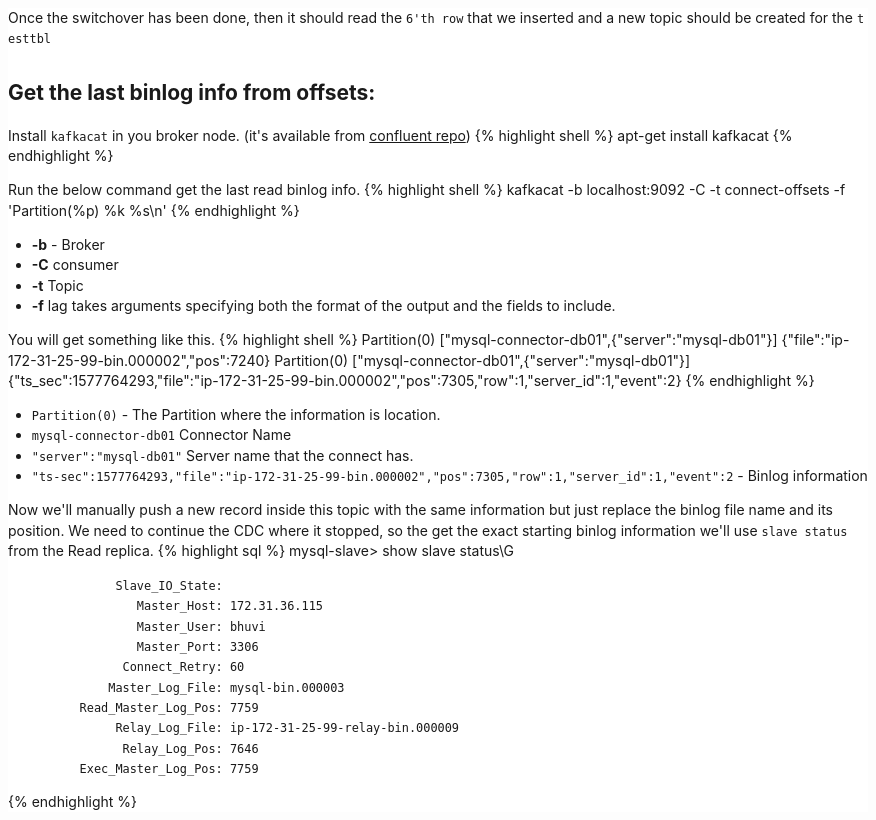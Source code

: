 Once the switchover has been done, then it should read the `6'th row` that we inserted and a new topic should be created for the `testtbl`

## Get the last binlog info from offsets:

Install `kafkacat` in you broker node. (it's available from [confluent repo](https://docs.confluent.io/current/app-development/kafkacat-usage.html))
{% highlight shell %}
apt-get install kafkacat
{% endhighlight %}

Run the below command get the last read binlog info.
{% highlight shell %}
kafkacat -b localhost:9092 -C -t connect-offsets  -f 'Partition(%p) %k %s\n'
{% endhighlight %}

* **-b** - Broker
* **-C** consumer
* **-t** Topic
* **-f** lag takes arguments specifying both the format of the output and the fields to include.

You will get something like this.
{% highlight shell %}
Partition(0) ["mysql-connector-db01",{"server":"mysql-db01"}] {"file":"ip-172-31-25-99-bin.000002","pos":7240}
Partition(0) ["mysql-connector-db01",{"server":"mysql-db01"}] {"ts_sec":1577764293,"file":"ip-172-31-25-99-bin.000002","pos":7305,"row":1,"server_id":1,"event":2}
{% endhighlight %}

* `Partition(0)` - The Partition where the information is location.
* `mysql-connector-db01`  Connector Name
* `"server":"mysql-db01"` Server name that the connect has.
* `"ts-sec":1577764293,"file":"ip-172-31-25-99-bin.000002","pos":7305,"row":1,"server_id":1,"event":2` - Binlog information

Now we'll manually push a new record inside this topic with the same information but just replace the binlog file name and its position. We need to continue the CDC where it stopped, so the get the exact starting binlog information we'll use `slave status` from the Read replica.
{% highlight sql %}
mysql-slave> show slave status\G

                   Slave_IO_State:
                      Master_Host: 172.31.36.115
                      Master_User: bhuvi
                      Master_Port: 3306
                    Connect_Retry: 60
                  Master_Log_File: mysql-bin.000003
              Read_Master_Log_Pos: 7759
                   Relay_Log_File: ip-172-31-25-99-relay-bin.000009
                    Relay_Log_Pos: 7646
              Exec_Master_Log_Pos: 7759

{% endhighlight %}
